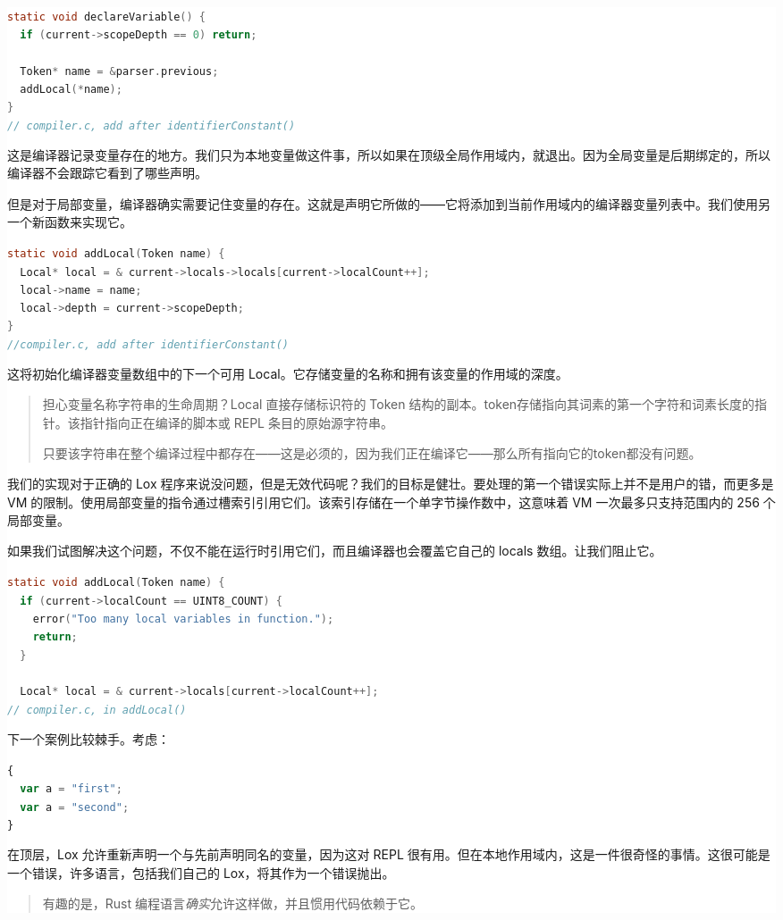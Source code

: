 ```c
static void declareVariable() {
  if (current->scopeDepth == 0) return;

  Token* name = &parser.previous;
  addLocal(*name);
}
// compiler.c, add after identifierConstant()
```

这是编译器记录变量存在的地方。我们只为本地变量做这件事，所以如果在顶级全局作用域内，就退出。因为全局变量是后期绑定的，所以编译器不会跟踪它看到了哪些声明。

但是对于局部变量，编译器确实需要记住变量的存在。这就是声明它所做的——它将添加到当前作用域内的编译器变量列表中。我们使用另一个新函数来实现它。

```c
static void addLocal(Token name) {
  Local* local = & current->locals->locals[current->localCount++];
  local->name = name;
  local->depth = current->scopeDepth;
}
//compiler.c, add after identifierConstant()
```

这将初始化编译器变量数组中的下一个可用 Local。它存储变量的名称和拥有该变量的作用域的深度。

> 担心变量名称字符串的生命周期？Local 直接存储标识符的 Token 结构的副本。token存储指向其词素的第一个字符和词素长度的指针。该指针指向正在编译的脚本或 REPL 条目的原始源字符串。
> 
> 只要该字符串在整个编译过程中都存在——这是必须的，因为我们正在编译它——那么所有指向它的token都没有问题。

我们的实现对于正确的 Lox 程序来说没问题，但是无效代码呢？我们的目标是健壮。要处理的第一个错误实际上并不是用户的错，而更多是 VM 的限制。使用局部变量的指令通过槽索引引用它们。该索引存储在一个单字节操作数中，这意味着 VM 一次最多只支持范围内的 256 个局部变量。

如果我们试图解决这个问题，不仅不能在运行时引用它们，而且编译器也会覆盖它自己的 locals 数组。让我们阻止它。

```c
static void addLocal(Token name) {
  if (current->localCount == UINT8_COUNT) {
    error("Too many local variables in function.");
    return;
  }

  Local* local = & current->locals[current->localCount++];
// compiler.c, in addLocal()
```

下一个案例比较棘手。考虑：

```js
{
  var a = "first";
  var a = "second";
}
```

在顶层，Lox 允许重新声明一个与先前声明同名的变量，因为这对 REPL 很有用。但在本地作用域内，这是一件很奇怪的事情。这很可能是一个错误，许多语言，包括我们自己的 Lox，将其作为一个错误抛出。

> 有趣的是，Rust 编程语言*确实*允许这样做，并且惯用代码依赖于它。
